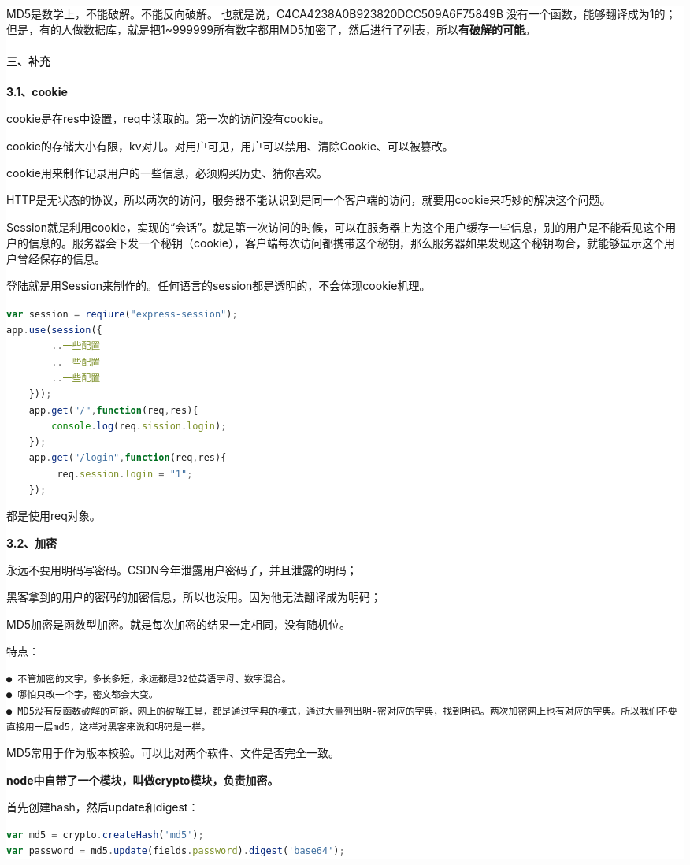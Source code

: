 MD5是数学上，不能破解。不能反向破解。
也就是说，C4CA4238A0B923820DCC509A6F75849B 没有一个函数，能够翻译成为1的；
但是，有的人做数据库，就是把1~999999所有数字都用MD5加密了，然后进行了列表，所以**有破解的可能**。

#### 三、补充
**3.1、cookie**

cookie是在res中设置，req中读取的。第一次的访问没有cookie。

cookie的存储大小有限，kv对儿。对用户可见，用户可以禁用、清除Cookie、可以被篡改。

cookie用来制作记录用户的一些信息，必须购买历史、猜你喜欢。

HTTP是无状态的协议，所以两次的访问，服务器不能认识到是同一个客户端的访问，就要用cookie来巧妙的解决这个问题。

Session就是利用cookie，实现的“会话”。就是第一次访问的时候，可以在服务器上为这个用户缓存一些信息，别的用户是不能看见这个用户的信息的。服务器会下发一个秘钥（cookie），客户端每次访问都携带这个秘钥，那么服务器如果发现这个秘钥吻合，就能够显示这个用户曾经保存的信息。

登陆就是用Session来制作的。任何语言的session都是透明的，不会体现cookie机理。

```javascript
var session = reqiure("express-session");
app.use(session({
		..一些配置
		..一些配置
		..一些配置
	}));
	app.get("/",function(req,res){
		console.log(req.sission.login);
	});	
	app.get("/login",function(req,res){
		 req.session.login = "1";
	});
```
都是使用req对象。

**3.2、加密**

永远不要用明码写密码。CSDN今年泄露用户密码了，并且泄露的明码；

黑客拿到的用户的密码的加密信息，所以也没用。因为他无法翻译成为明码；

MD5加密是函数型加密。就是每次加密的结果一定相同，没有随机位。

特点：


    ● 不管加密的文字，多长多短，永远都是32位英语字母、数字混合。
    ● 哪怕只改一个字，密文都会大变。
    ● MD5没有反函数破解的可能，网上的破解工具，都是通过字典的模式，通过大量列出明-密对应的字典，找到明码。两次加密网上也有对应的字典。所以我们不要直接用一层md5，这样对黑客来说和明码是一样。

MD5常用于作为版本校验。可以比对两个软件、文件是否完全一致。

**node中自带了一个模块，叫做crypto模块，负责加密。**

首先创建hash，然后update和digest：

```javascript
var md5 = crypto.createHash('md5');
var password = md5.update(fields.password).digest('base64');
```
